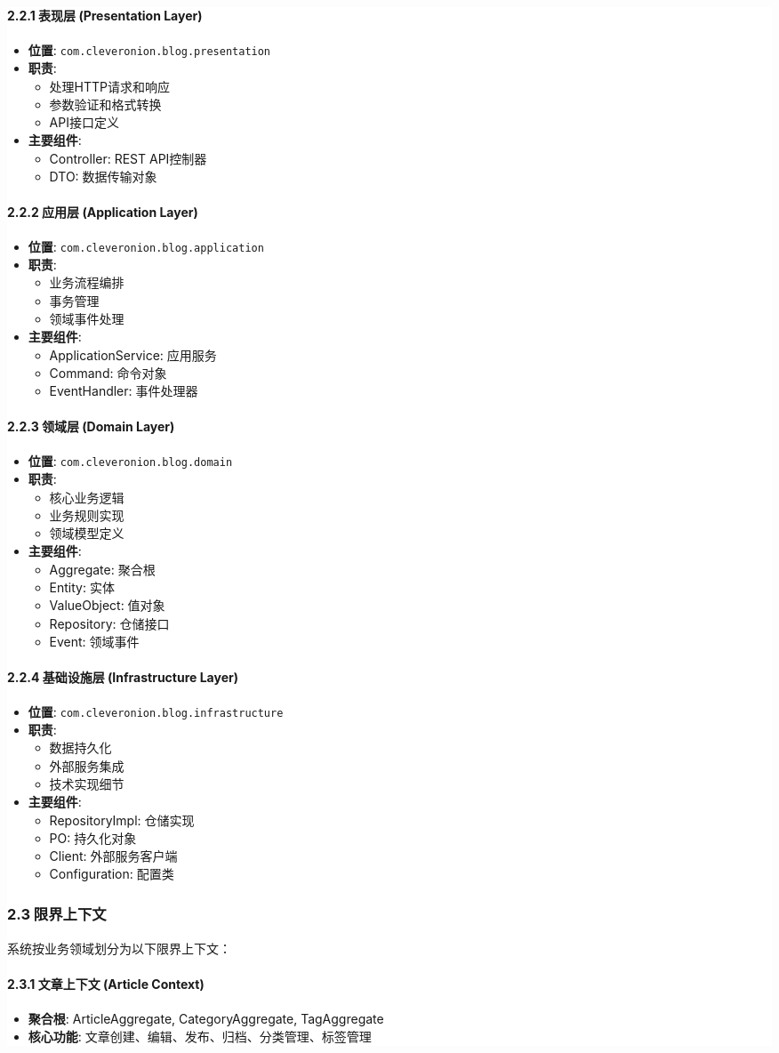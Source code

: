 #### 2.2.1 表现层 (Presentation Layer)
- **位置**: `com.cleveronion.blog.presentation`
- **职责**: 
  - 处理HTTP请求和响应
  - 参数验证和格式转换
  - API接口定义
- **主要组件**:
  - Controller: REST API控制器
  - DTO: 数据传输对象

#### 2.2.2 应用层 (Application Layer)
- **位置**: `com.cleveronion.blog.application`
- **职责**:
  - 业务流程编排
  - 事务管理
  - 领域事件处理
- **主要组件**:
  - ApplicationService: 应用服务
  - Command: 命令对象
  - EventHandler: 事件处理器

#### 2.2.3 领域层 (Domain Layer)
- **位置**: `com.cleveronion.blog.domain`
- **职责**:
  - 核心业务逻辑
  - 业务规则实现
  - 领域模型定义
- **主要组件**:
  - Aggregate: 聚合根
  - Entity: 实体
  - ValueObject: 值对象
  - Repository: 仓储接口
  - Event: 领域事件

#### 2.2.4 基础设施层 (Infrastructure Layer)
- **位置**: `com.cleveronion.blog.infrastructure`
- **职责**:
  - 数据持久化
  - 外部服务集成
  - 技术实现细节
- **主要组件**:
  - RepositoryImpl: 仓储实现
  - PO: 持久化对象
  - Client: 外部服务客户端
  - Configuration: 配置类

### 2.3 限界上下文

系统按业务领域划分为以下限界上下文：

#### 2.3.1 文章上下文 (Article Context)
- **聚合根**: ArticleAggregate, CategoryAggregate, TagAggregate
- **核心功能**: 文章创建、编辑、发布、归档、分类管理、标签管理
